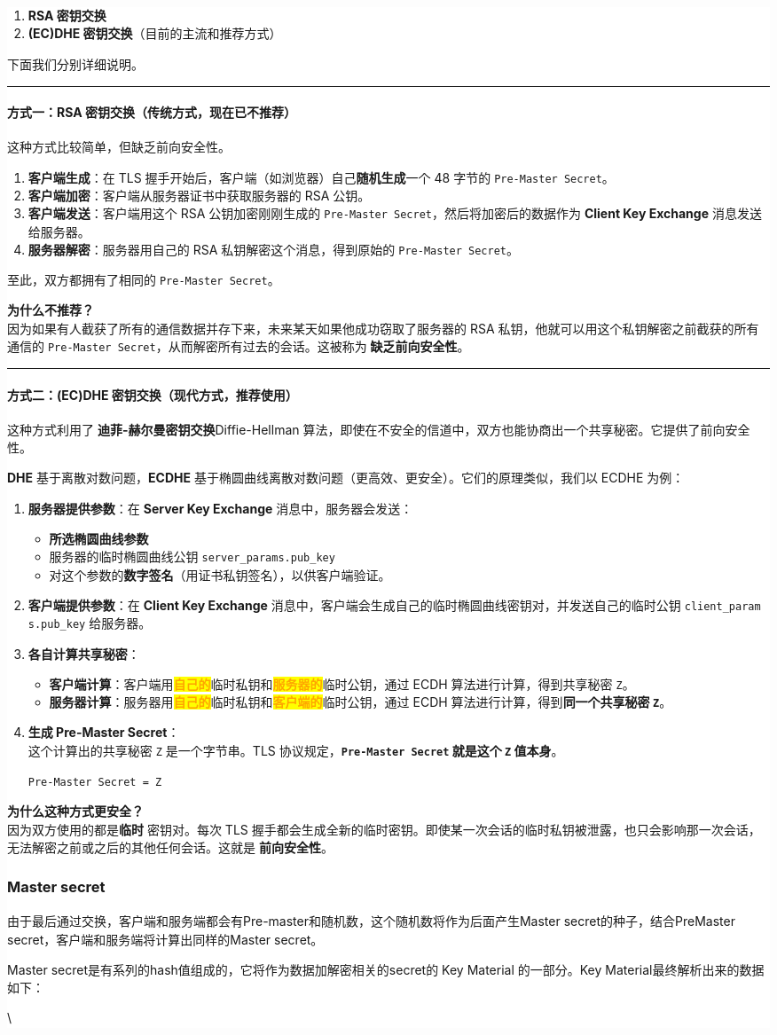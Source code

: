 1. **RSA 密钥交换**
2. **(EC)DHE 密钥交换**（目前的主流和推荐方式）

下面我们分别详细说明。

***

#### 方式一：RSA 密钥交换（传统方式，现在已不推荐）

这种方式比较简单，但缺乏前向安全性。

1. **客户端生成**：在 TLS 握手开始后，客户端（如浏览器）自己**随机生成**一个 48 字节的 `Pre-Master Secret`。
2. **客户端加密**：客户端从服务器证书中获取服务器的 RSA 公钥。
3. **客户端发送**：客户端用这个 RSA 公钥加密刚刚生成的 `Pre-Master Secret`，然后将加密后的数据作为 **Client Key Exchange** 消息发送给服务器。
4. **服务器解密**：服务器用自己的 RSA 私钥解密这个消息，得到原始的 `Pre-Master Secret`。

至此，双方都拥有了相同的 `Pre-Master Secret`。

**为什么不推荐？**\
因为如果有人截获了所有的通信数据并存下来，未来某天如果他成功窃取了服务器的 RSA 私钥，他就可以用这个私钥解密之前截获的所有通信的 `Pre-Master Secret`，从而解密所有过去的会话。这被称为 **缺乏前向安全性**。

***

#### 方式二：(EC)DHE 密钥交换（现代方式，推荐使用）

这种方式利用了 **迪菲-赫尔曼密钥交换**Diffie-Hellman 算法，即使在不安全的信道中，双方也能协商出一个共享秘密。它提供了前向安全性。

**DHE** 基于离散对数问题，**ECDHE** 基于椭圆曲线离散对数问题（更高效、更安全）。它们的原理类似，我们以 ECDHE 为例：

1. **服务器提供参数**：在 **Server Key Exchange** 消息中，服务器会发送：
   * **所选椭圆曲线参数**
   * 服务器的临时椭圆曲线公钥 `server_params.pub_key`
   * 对这个参数的**数字签名**（用证书私钥签名），以供客户端验证。
2. **客户端提供参数**：在 **Client Key Exchange** 消息中，客户端会生成自己的临时椭圆曲线密钥对，并发送自己的临时公钥 `client_params.pub_key` 给服务器。
3. **各自计算共享秘密**：
   * **客户端计算**：客户端用<mark style="color:orange;">**自己的**</mark>临时私钥和<mark style="color:orange;">**服务器的**</mark>临时公钥，通过 ECDH 算法进行计算，得到共享秘密 `Z`。
   * **服务器计算**：服务器用<mark style="color:orange;">**自己的**</mark>临时私钥和<mark style="color:orange;">**客户端的**</mark>临时公钥，通过 ECDH 算法进行计算，得到**同一个共享秘密 `Z`**。
4.  **生成 Pre-Master Secret**：\
    这个计算出的共享秘密 `Z` 是一个字节串。TLS 协议规定，**`Pre-Master Secret` 就是这个 `Z` 值本身**。

    `Pre-Master Secret = Z`

**为什么这种方式更安全？**\
因为双方使用的都是**临时** 密钥对。每次 TLS 握手都会生成全新的临时密钥。即使某一次会话的临时私钥被泄露，也只会影响那一次会话，无法解密之前或之后的其他任何会话。这就是 **前向安全性**。

### **Master secret**

由于最后通过交换，客户端和服务端都会有Pre-master和随机数，这个随机数将作为后面产生Master secret的种子，结合PreMaster secret，客户端和服务端将计算出同样的Master secret。

Master secret是有系列的hash值组成的，它将作为数据加解密相关的secret的 Key Material 的一部分。Key Material最终解析出来的数据如下：

\
